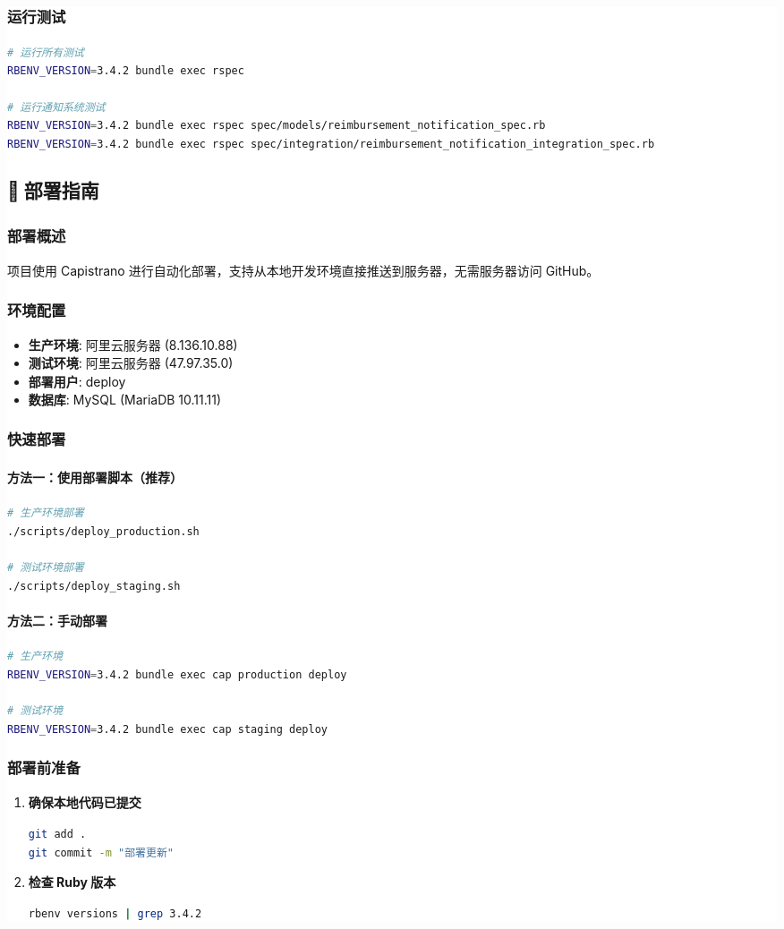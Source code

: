 ### 运行测试
```bash
# 运行所有测试
RBENV_VERSION=3.4.2 bundle exec rspec

# 运行通知系统测试
RBENV_VERSION=3.4.2 bundle exec rspec spec/models/reimbursement_notification_spec.rb
RBENV_VERSION=3.4.2 bundle exec rspec spec/integration/reimbursement_notification_integration_spec.rb
```

## 🚀 部署指南

### 部署概述
项目使用 Capistrano 进行自动化部署，支持从本地开发环境直接推送到服务器，无需服务器访问 GitHub。

### 环境配置
- **生产环境**: 阿里云服务器 (8.136.10.88)
- **测试环境**: 阿里云服务器 (47.97.35.0)
- **部署用户**: deploy
- **数据库**: MySQL (MariaDB 10.11.11)

### 快速部署

#### 方法一：使用部署脚本（推荐）
```bash
# 生产环境部署
./scripts/deploy_production.sh

# 测试环境部署
./scripts/deploy_staging.sh
```

#### 方法二：手动部署
```bash
# 生产环境
RBENV_VERSION=3.4.2 bundle exec cap production deploy

# 测试环境
RBENV_VERSION=3.4.2 bundle exec cap staging deploy
```

### 部署前准备
1. **确保本地代码已提交**
   ```bash
   git add .
   git commit -m "部署更新"
   ```

2. **检查 Ruby 版本**
   ```bash
   rbenv versions | grep 3.4.2
   ```
